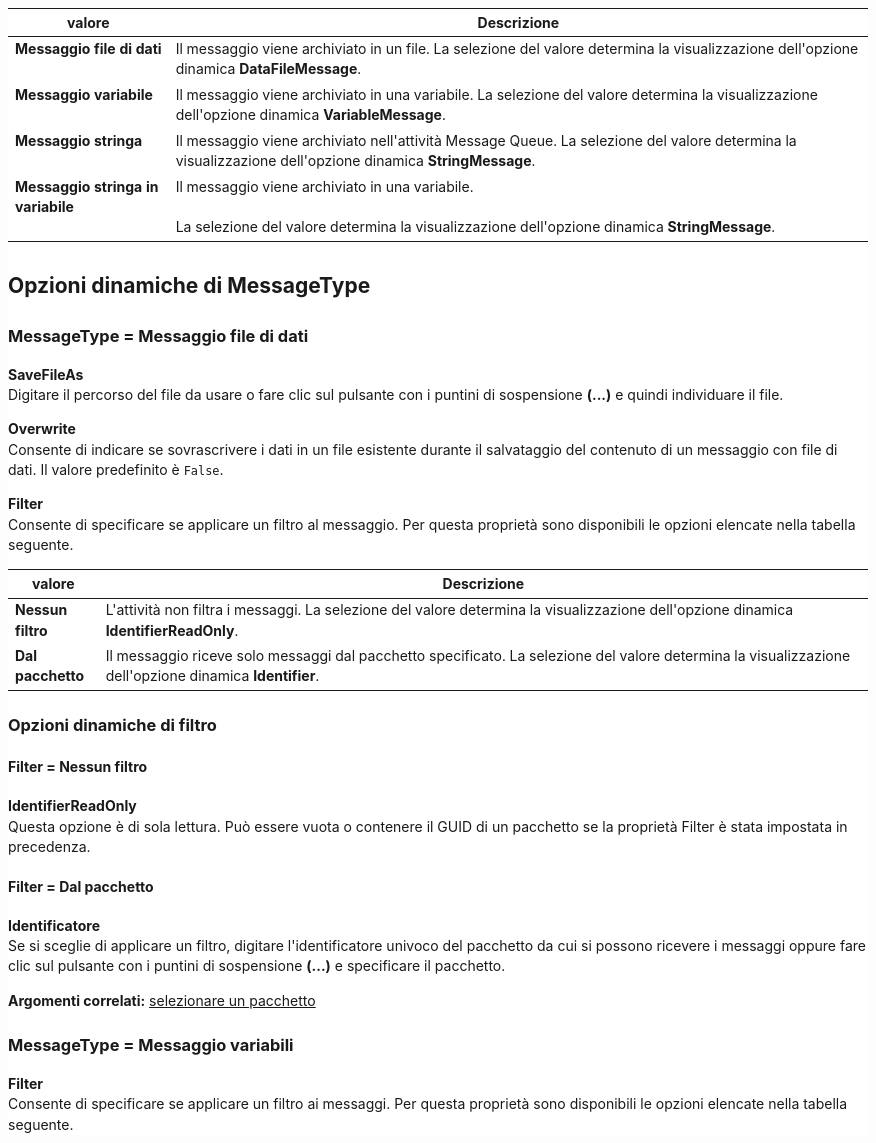 |valore|Descrizione|  
|-----------|-----------------|  
|**Messaggio file di dati**|Il messaggio viene archiviato in un file. La selezione del valore determina la visualizzazione dell'opzione dinamica **DataFileMessage**.|  
|**Messaggio variabile**|Il messaggio viene archiviato in una variabile. La selezione del valore determina la visualizzazione dell'opzione dinamica **VariableMessage**.|  
|**Messaggio stringa**|Il messaggio viene archiviato nell'attività Message Queue. La selezione del valore determina la visualizzazione dell'opzione dinamica **StringMessage**.|  
|**Messaggio stringa in variabile**|Il messaggio viene archiviato in una variabile.<br /><br /> La selezione del valore determina la visualizzazione dell'opzione dinamica **StringMessage**.|  
  
## <a name="messagetype-dynamic-options"></a>Opzioni dinamiche di MessageType  
  
### <a name="messagetype--data-file-message"></a>MessageType = Messaggio file di dati  
 **SaveFileAs**  
 Digitare il percorso del file da usare o fare clic sul pulsante con i puntini di sospensione **(...)** e quindi individuare il file.  
  
 **Overwrite**  
 Consente di indicare se sovrascrivere i dati in un file esistente durante il salvataggio del contenuto di un messaggio con file di dati. Il valore predefinito è `False`.  
  
 **Filter**  
 Consente di specificare se applicare un filtro al messaggio. Per questa proprietà sono disponibili le opzioni elencate nella tabella seguente.  
  
|valore|Descrizione|  
|-----------|-----------------|  
|**Nessun filtro**|L'attività non filtra i messaggi. La selezione del valore determina la visualizzazione dell'opzione dinamica **IdentifierReadOnly**.|  
|**Dal pacchetto**|Il messaggio riceve solo messaggi dal pacchetto specificato. La selezione del valore determina la visualizzazione dell'opzione dinamica **Identifier**.|  
  
### <a name="filter-dynamic-options"></a>Opzioni dinamiche di filtro  
  
#### <a name="filter--no-filter"></a>Filter = Nessun filtro  
 **IdentifierReadOnly**  
 Questa opzione è di sola lettura. Può essere vuota o contenere il GUID di un pacchetto se la proprietà Filter è stata impostata in precedenza.  
  
#### <a name="filter--from-package"></a>Filter = Dal pacchetto  
 **Identificatore**  
 Se si sceglie di applicare un filtro, digitare l'identificatore univoco del pacchetto da cui si possono ricevere i messaggi oppure fare clic sul pulsante con i puntini di sospensione **(...)** e specificare il pacchetto.  
  
 **Argomenti correlati:** [selezionare un pacchetto](control-flow/select-a-package.md)  
  
### <a name="messagetype--variable-message"></a>MessageType = Messaggio variabili  
 **Filter**  
 Consente di specificare se applicare un filtro ai messaggi. Per questa proprietà sono disponibili le opzioni elencate nella tabella seguente.  
  